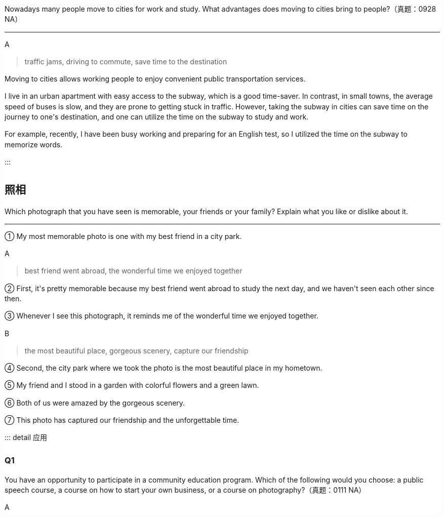 Nowadays many people move to cities for work and study. What advantages does moving to cities bring to people?（真题：0928 NA）

---

A

> traffic jams, driving to commute, save time to the destination

Moving to cities allows working people to enjoy convenient public transportation services.

I live in an urban apartment with easy access to the subway, which is a good time-saver. In contrast, in small towns, the average speed of buses is slow, and they are prone to getting stuck in traffic. However, taking the subway in cities can save time on the journey to one's destination, and one can utilize the time on the subway to study and work.

For example, recently, I have been busy working and preparing for an English test, so I utilized the time on the subway to memorize words.

:::

## 照相

Which photograph that you have seen is memorable, your friends or your family? Explain what you like or dislike about it.

---

① My most memorable photo is one with my best friend in a city park.

A

> best friend went abroad, the wonderful time we enjoyed together

② First, it's pretty memorable because my best friend went abroad to study the next day, and we haven't seen each other since then.

③ Whenever I see this photograph, it reminds me of the wonderful time we enjoyed together.

B

> the most beautiful place, gorgeous scenery, capture our friendship

④ Second, the city park where we took the photo is the most beautiful place in my hometown.

⑤ My friend and I stood in a garden with colorful flowers and a green lawn.

⑥ Both of us were amazed by the gorgeous scenery.

⑦ This photo has captured our friendship and the unforgettable time.

::: detail 应用

### Q1

You have an opportunity to participate in a community education program. Which of the following would you choose: a public speech course, a course on how to start your own business, or a course on photography?（真题：0111 NA）

A
